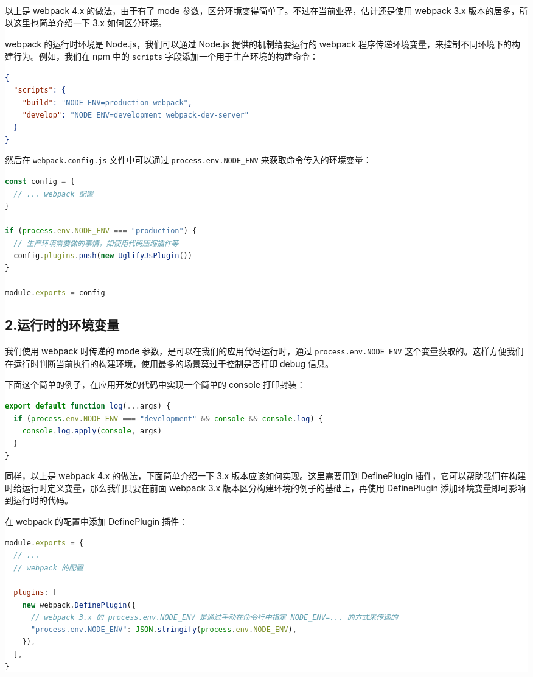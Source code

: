 以上是 webpack 4.x 的做法，由于有了 mode 参数，区分环境变得简单了。不过在当前业界，估计还是使用 webpack 3.x 版本的居多，所以这里也简单介绍一下 3.x 如何区分环境。

webpack 的运行时环境是 Node.js，我们可以通过 Node.js 提供的机制给要运行的 webpack 程序传递环境变量，来控制不同环境下的构建行为。例如，我们在 npm 中的 `scripts` 字段添加一个用于生产环境的构建命令：

```json
{
  "scripts": {
    "build": "NODE_ENV=production webpack",
    "develop": "NODE_ENV=development webpack-dev-server"
  }
}
```

然后在 `webpack.config.js` 文件中可以通过 `process.env.NODE_ENV` 来获取命令传入的环境变量：

```js
const config = {
  // ... webpack 配置
}

if (process.env.NODE_ENV === "production") {
  // 生产环境需要做的事情，如使用代码压缩插件等
  config.plugins.push(new UglifyJsPlugin())
}

module.exports = config
```

## 2.运行时的环境变量

我们使用 webpack 时传递的 mode 参数，是可以在我们的应用代码运行时，通过 `process.env.NODE_ENV` 这个变量获取的。这样方便我们在运行时判断当前执行的构建环境，使用最多的场景莫过于控制是否打印 debug 信息。

下面这个简单的例子，在应用开发的代码中实现一个简单的 console 打印封装：

```js
export default function log(...args) {
  if (process.env.NODE_ENV === "development" && console && console.log) {
    console.log.apply(console, args)
  }
}
```

同样，以上是 webpack 4.x 的做法，下面简单介绍一下 3.x 版本应该如何实现。这里需要用到 [DefinePlugin](https://doc.webpack-china.org/plugins/define-plugin) 插件，它可以帮助我们在构建时给运行时定义变量，那么我们只要在前面 webpack 3.x 版本区分构建环境的例子的基础上，再使用 DefinePlugin 添加环境变量即可影响到运行时的代码。

在 webpack 的配置中添加 DefinePlugin 插件：

```js
module.exports = {
  // ...
  // webpack 的配置

  plugins: [
    new webpack.DefinePlugin({
      // webpack 3.x 的 process.env.NODE_ENV 是通过手动在命令行中指定 NODE_ENV=... 的方式来传递的
      "process.env.NODE_ENV": JSON.stringify(process.env.NODE_ENV),
    }),
  ],
}
```
